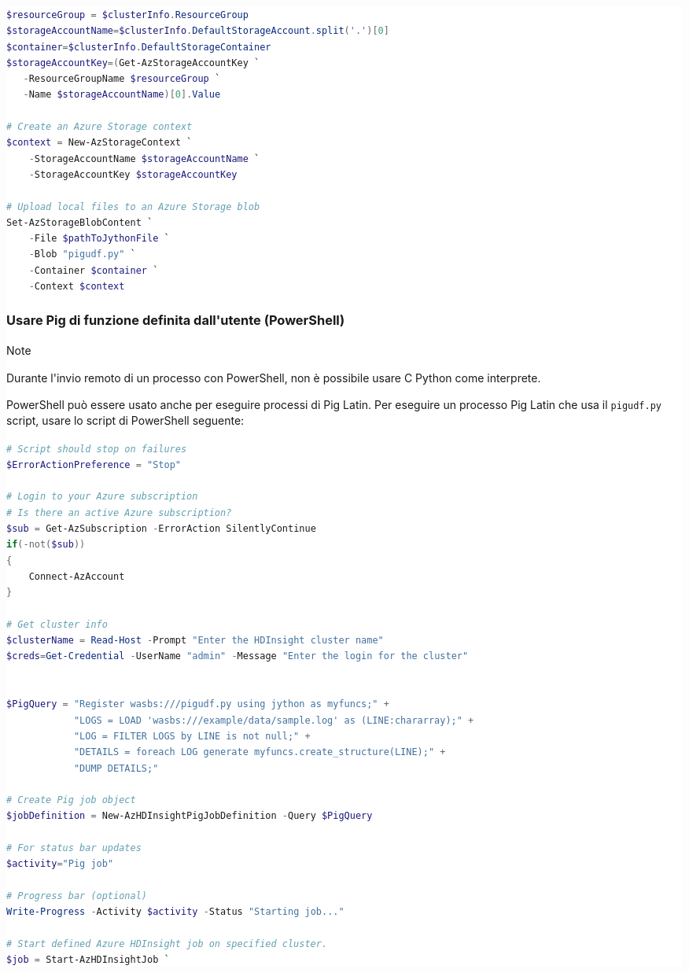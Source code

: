 ```PowerShell
$resourceGroup = $clusterInfo.ResourceGroup
$storageAccountName=$clusterInfo.DefaultStorageAccount.split('.')[0]
$container=$clusterInfo.DefaultStorageContainer
$storageAccountKey=(Get-AzStorageAccountKey `
   -ResourceGroupName $resourceGroup `
   -Name $storageAccountName)[0].Value

# Create an Azure Storage context
$context = New-AzStorageContext `
    -StorageAccountName $storageAccountName `
    -StorageAccountKey $storageAccountKey

# Upload local files to an Azure Storage blob
Set-AzStorageBlobContent `
    -File $pathToJythonFile `
    -Blob "pigudf.py" `
    -Container $container `
    -Context $context
```

### <a name="use-pig-udf-powershell"></a>Usare Pig di funzione definita dall'utente (PowerShell)

> [!NOTE]  
> Durante l'invio remoto di un processo con PowerShell, non è possibile usare C Python come interprete.

PowerShell può essere usato anche per eseguire processi di Pig Latin. Per eseguire un processo Pig Latin che usa il `pigudf.py` script, usare lo script di PowerShell seguente:

```PowerShell
# Script should stop on failures
$ErrorActionPreference = "Stop"

# Login to your Azure subscription
# Is there an active Azure subscription?
$sub = Get-AzSubscription -ErrorAction SilentlyContinue
if(-not($sub))
{
    Connect-AzAccount
}

# Get cluster info
$clusterName = Read-Host -Prompt "Enter the HDInsight cluster name"
$creds=Get-Credential -UserName "admin" -Message "Enter the login for the cluster"


$PigQuery = "Register wasbs:///pigudf.py using jython as myfuncs;" +
            "LOGS = LOAD 'wasbs:///example/data/sample.log' as (LINE:chararray);" +
            "LOG = FILTER LOGS by LINE is not null;" +
            "DETAILS = foreach LOG generate myfuncs.create_structure(LINE);" +
            "DUMP DETAILS;"

# Create Pig job object
$jobDefinition = New-AzHDInsightPigJobDefinition -Query $PigQuery

# For status bar updates
$activity="Pig job"

# Progress bar (optional)
Write-Progress -Activity $activity -Status "Starting job..."

# Start defined Azure HDInsight job on specified cluster.
$job = Start-AzHDInsightJob `
```